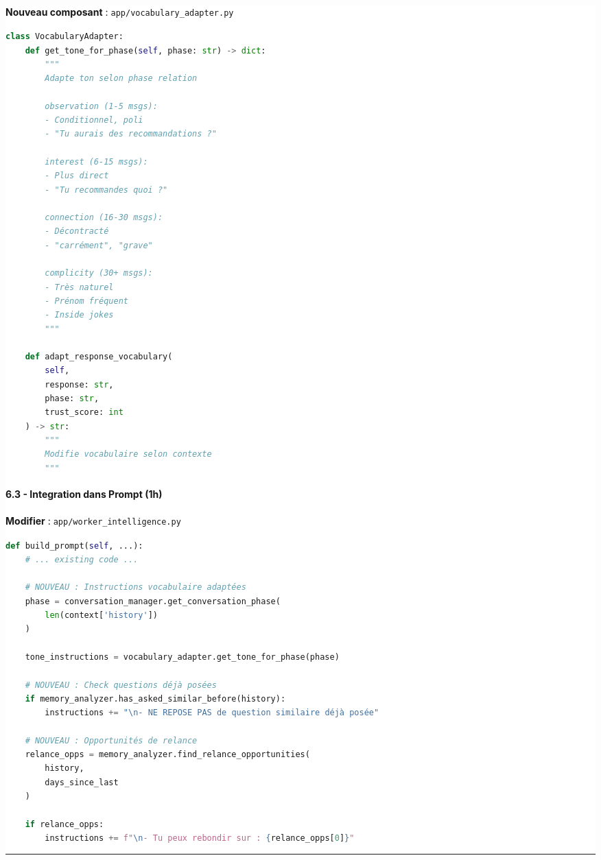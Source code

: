 **Nouveau composant** : `app/vocabulary_adapter.py`

```python
class VocabularyAdapter:
    def get_tone_for_phase(self, phase: str) -> dict:
        """
        Adapte ton selon phase relation
        
        observation (1-5 msgs):
        - Conditionnel, poli
        - "Tu aurais des recommandations ?"
        
        interest (6-15 msgs):
        - Plus direct
        - "Tu recommandes quoi ?"
        
        connection (16-30 msgs):
        - Décontracté
        - "carrément", "grave"
        
        complicity (30+ msgs):
        - Très naturel
        - Prénom fréquent
        - Inside jokes
        """
    
    def adapt_response_vocabulary(
        self,
        response: str,
        phase: str,
        trust_score: int
    ) -> str:
        """
        Modifie vocabulaire selon contexte
        """
```

#### 6.3 - Integration dans Prompt (1h)

**Modifier** : `app/worker_intelligence.py`

```python
def build_prompt(self, ...):
    # ... existing code ...
    
    # NOUVEAU : Instructions vocabulaire adaptées
    phase = conversation_manager.get_conversation_phase(
        len(context['history'])
    )
    
    tone_instructions = vocabulary_adapter.get_tone_for_phase(phase)
    
    # NOUVEAU : Check questions déjà posées
    if memory_analyzer.has_asked_similar_before(history):
        instructions += "\n- NE REPOSE PAS de question similaire déjà posée"
    
    # NOUVEAU : Opportunités de relance
    relance_opps = memory_analyzer.find_relance_opportunities(
        history,
        days_since_last
    )
    
    if relance_opps:
        instructions += f"\n- Tu peux rebondir sur : {relance_opps[0]}"
```

---
